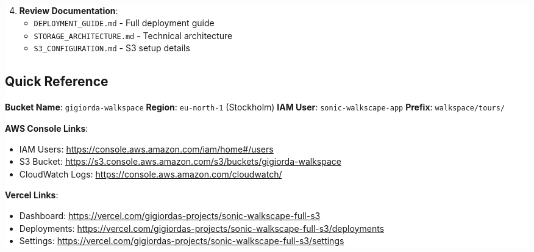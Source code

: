 4. **Review Documentation**:
   - `DEPLOYMENT_GUIDE.md` - Full deployment guide
   - `STORAGE_ARCHITECTURE.md` - Technical architecture
   - `S3_CONFIGURATION.md` - S3 setup details

## Quick Reference

**Bucket Name**: `gigiorda-walkspace`
**Region**: `eu-north-1` (Stockholm)
**IAM User**: `sonic-walkscape-app`
**Prefix**: `walkspace/tours/`

**AWS Console Links**:
- IAM Users: https://console.aws.amazon.com/iam/home#/users
- S3 Bucket: https://s3.console.aws.amazon.com/s3/buckets/gigiorda-walkspace
- CloudWatch Logs: https://console.aws.amazon.com/cloudwatch/

**Vercel Links**:
- Dashboard: https://vercel.com/gigiordas-projects/sonic-walkscape-full-s3
- Deployments: https://vercel.com/gigiordas-projects/sonic-walkscape-full-s3/deployments
- Settings: https://vercel.com/gigiordas-projects/sonic-walkscape-full-s3/settings
